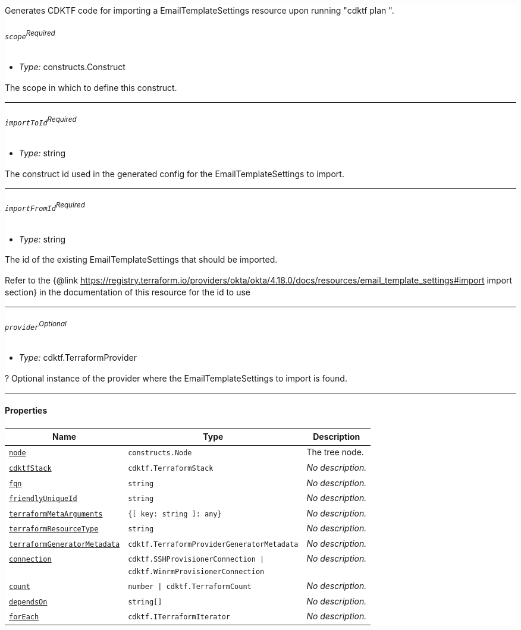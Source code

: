 Generates CDKTF code for importing a EmailTemplateSettings resource upon running "cdktf plan <stack-name>".

###### `scope`<sup>Required</sup> <a name="scope" id="@cdktf/provider-okta.emailTemplateSettings.EmailTemplateSettings.generateConfigForImport.parameter.scope"></a>

- *Type:* constructs.Construct

The scope in which to define this construct.

---

###### `importToId`<sup>Required</sup> <a name="importToId" id="@cdktf/provider-okta.emailTemplateSettings.EmailTemplateSettings.generateConfigForImport.parameter.importToId"></a>

- *Type:* string

The construct id used in the generated config for the EmailTemplateSettings to import.

---

###### `importFromId`<sup>Required</sup> <a name="importFromId" id="@cdktf/provider-okta.emailTemplateSettings.EmailTemplateSettings.generateConfigForImport.parameter.importFromId"></a>

- *Type:* string

The id of the existing EmailTemplateSettings that should be imported.

Refer to the {@link https://registry.terraform.io/providers/okta/okta/4.18.0/docs/resources/email_template_settings#import import section} in the documentation of this resource for the id to use

---

###### `provider`<sup>Optional</sup> <a name="provider" id="@cdktf/provider-okta.emailTemplateSettings.EmailTemplateSettings.generateConfigForImport.parameter.provider"></a>

- *Type:* cdktf.TerraformProvider

? Optional instance of the provider where the EmailTemplateSettings to import is found.

---

#### Properties <a name="Properties" id="Properties"></a>

| **Name** | **Type** | **Description** |
| --- | --- | --- |
| <code><a href="#@cdktf/provider-okta.emailTemplateSettings.EmailTemplateSettings.property.node">node</a></code> | <code>constructs.Node</code> | The tree node. |
| <code><a href="#@cdktf/provider-okta.emailTemplateSettings.EmailTemplateSettings.property.cdktfStack">cdktfStack</a></code> | <code>cdktf.TerraformStack</code> | *No description.* |
| <code><a href="#@cdktf/provider-okta.emailTemplateSettings.EmailTemplateSettings.property.fqn">fqn</a></code> | <code>string</code> | *No description.* |
| <code><a href="#@cdktf/provider-okta.emailTemplateSettings.EmailTemplateSettings.property.friendlyUniqueId">friendlyUniqueId</a></code> | <code>string</code> | *No description.* |
| <code><a href="#@cdktf/provider-okta.emailTemplateSettings.EmailTemplateSettings.property.terraformMetaArguments">terraformMetaArguments</a></code> | <code>{[ key: string ]: any}</code> | *No description.* |
| <code><a href="#@cdktf/provider-okta.emailTemplateSettings.EmailTemplateSettings.property.terraformResourceType">terraformResourceType</a></code> | <code>string</code> | *No description.* |
| <code><a href="#@cdktf/provider-okta.emailTemplateSettings.EmailTemplateSettings.property.terraformGeneratorMetadata">terraformGeneratorMetadata</a></code> | <code>cdktf.TerraformProviderGeneratorMetadata</code> | *No description.* |
| <code><a href="#@cdktf/provider-okta.emailTemplateSettings.EmailTemplateSettings.property.connection">connection</a></code> | <code>cdktf.SSHProvisionerConnection \| cdktf.WinrmProvisionerConnection</code> | *No description.* |
| <code><a href="#@cdktf/provider-okta.emailTemplateSettings.EmailTemplateSettings.property.count">count</a></code> | <code>number \| cdktf.TerraformCount</code> | *No description.* |
| <code><a href="#@cdktf/provider-okta.emailTemplateSettings.EmailTemplateSettings.property.dependsOn">dependsOn</a></code> | <code>string[]</code> | *No description.* |
| <code><a href="#@cdktf/provider-okta.emailTemplateSettings.EmailTemplateSettings.property.forEach">forEach</a></code> | <code>cdktf.ITerraformIterator</code> | *No description.* |